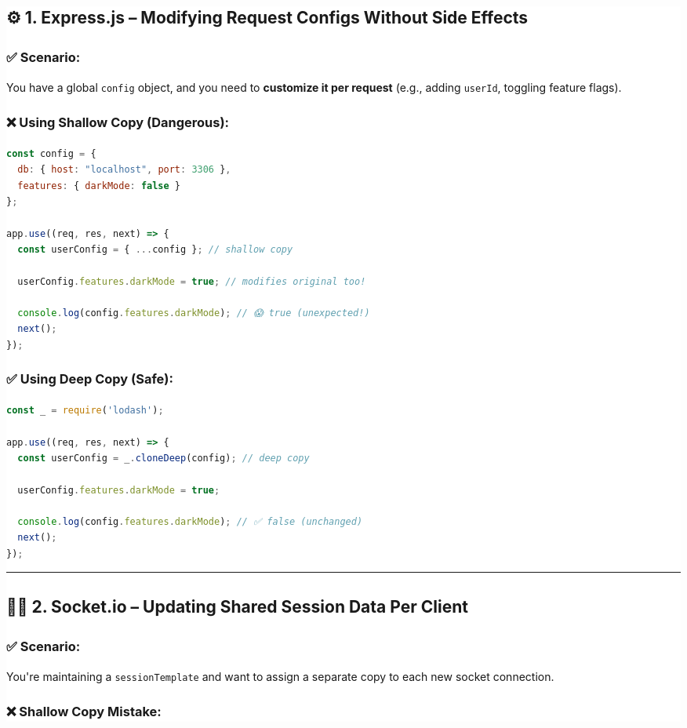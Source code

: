 
## ⚙️ 1. **Express.js – Modifying Request Configs Without Side Effects**

### ✅ Scenario:
You have a global `config` object, and you need to **customize it per request** (e.g., adding `userId`, toggling feature flags).

### ❌ Using Shallow Copy (Dangerous):

```js
const config = {
  db: { host: "localhost", port: 3306 },
  features: { darkMode: false }
};

app.use((req, res, next) => {
  const userConfig = { ...config }; // shallow copy

  userConfig.features.darkMode = true; // modifies original too!

  console.log(config.features.darkMode); // 😱 true (unexpected!)
  next();
});
```

### ✅ Using Deep Copy (Safe):

```js
const _ = require('lodash');

app.use((req, res, next) => {
  const userConfig = _.cloneDeep(config); // deep copy

  userConfig.features.darkMode = true;

  console.log(config.features.darkMode); // ✅ false (unchanged)
  next();
});
```

---

## 🧑‍💻 2. **Socket.io – Updating Shared Session Data Per Client**

### ✅ Scenario:
You're maintaining a `sessionTemplate` and want to assign a separate copy to each new socket connection.

### ❌ Shallow Copy Mistake:
